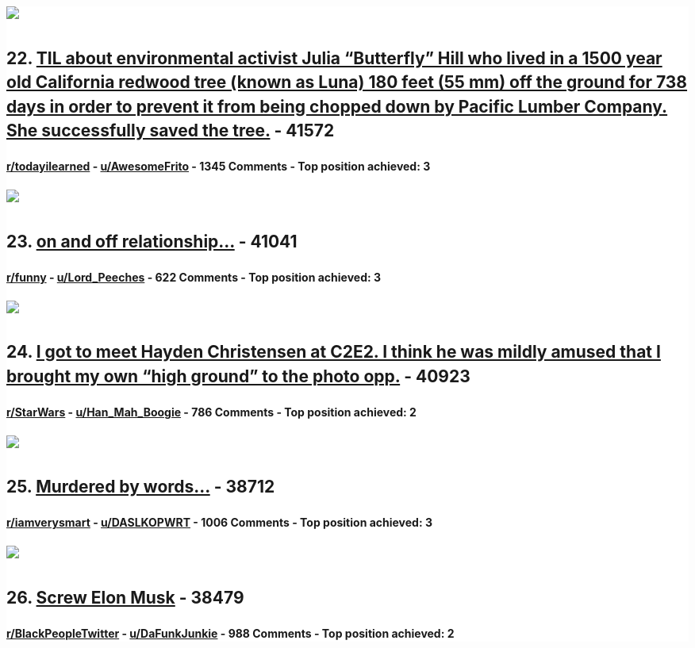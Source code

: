 <a href="https://v.redd.it/0q9rt6x88p581"><img src="https://b.thumbs.redditmedia.com/laFjZo62Ce_q-Yb7R-RqlzVdcuTsrEV9FHaO44BHcOw.jpg"></img></a>

## 22. [TIL about environmental activist Julia “Butterfly” Hill who lived in a 1500 year old California redwood tree (known as Luna) 180 feet (55 mm) off the ground for 738 days in order to prevent it from being chopped down by Pacific Lumber Company. She successfully saved the tree.](http://reddit.com/r/todayilearned/comments/rhai3o/til_about_environmental_activist_julia_butterfly/) - 41572
#### [r/todayilearned](http://reddit.com/r/todayilearned) - [u/AwesomeFrito](http://reddit.com/u/AwesomeFrito) - 1345 Comments - Top position achieved: 3

<a href="https://en.wikipedia.org/wiki/Julia_Butterfly_Hill"><img src="https://b.thumbs.redditmedia.com/06KOgbVZkahSp_Ex76t84dnVUk0Sbq0JaZ1xT8eW_0k.jpg"></img></a>

## 23. [on and off relationship…](http://reddit.com/r/funny/comments/rgysqy/on_and_off_relationship/) - 41041
#### [r/funny](http://reddit.com/r/funny) - [u/Lord_Peeches](http://reddit.com/u/Lord_Peeches) - 622 Comments - Top position achieved: 3

<a href="https://v.redd.it/ld7n75ljhp581"><img src="https://b.thumbs.redditmedia.com/QTri1tGGzWgnDSXpwU0mk-UzXdyckp2T-aGm7ZNzRmI.jpg"></img></a>

## 24. [I got to meet Hayden Christensen at C2E2. I think he was mildly amused that I brought my own “high ground” to the photo opp.](http://reddit.com/r/StarWars/comments/rh95ee/i_got_to_meet_hayden_christensen_at_c2e2_i_think/) - 40923
#### [r/StarWars](http://reddit.com/r/StarWars) - [u/Han_Mah_Boogie](http://reddit.com/u/Han_Mah_Boogie) - 786 Comments - Top position achieved: 2

<a href="https://i.redd.it/3c4lcdgisr581.jpg"><img src="https://b.thumbs.redditmedia.com/DGHFRu1GzR95bW1_mR9FKem2lLEH48XIfbgYjwQji3k.jpg"></img></a>

## 25. [Murdered by words...](http://reddit.com/r/iamverysmart/comments/rh17uz/murdered_by_words/) - 38712
#### [r/iamverysmart](http://reddit.com/r/iamverysmart) - [u/DASLKOPWRT](http://reddit.com/u/DASLKOPWRT) - 1006 Comments - Top position achieved: 3

<a href="https://i.redd.it/3otdn9ag2q581.png"><img src="https://b.thumbs.redditmedia.com/E37qoaVtLqqbeVS2h0kKNWlepzX7STpKVx-OJPyDnWA.jpg"></img></a>

## 26. [Screw Elon Musk](http://reddit.com/r/BlackPeopleTwitter/comments/rgxm3o/screw_elon_musk/) - 38479
#### [r/BlackPeopleTwitter](http://reddit.com/r/BlackPeopleTwitter) - [u/DaFunkJunkie](http://reddit.com/u/DaFunkJunkie) - 988 Comments - Top position achieved: 2

